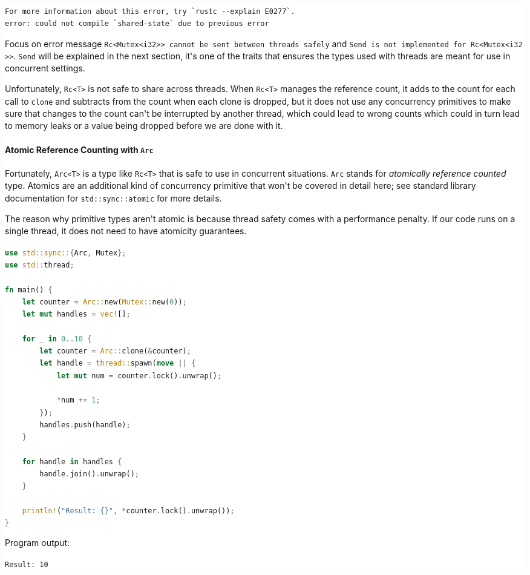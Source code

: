 ```text
For more information about this error, try `rustc --explain E0277`.
error: could not compile `shared-state` due to previous error
```

Focus on error message `Rc<Mutex<i32>> cannot be sent between threads safely` and `Send is not implemented for Rc<Mutex<i32>>`. `Send` will be explained in the next section, it's one of the traits that ensures the types used with threads are meant for use in concurrent settings.

Unfortunately, `Rc<T>` is not safe to share across threads. When `Rc<T>` manages the reference count, it adds to the count for each call to `clone` and subtracts from the count when each clone is dropped, but it does not use any concurrency primitives to make sure that changes to the count can't be interrupted by another thread, which could lead to wrong counts which could in turn lead to memory leaks or a value being dropped before we are done with it.

#### Atomic Reference Counting with `Arc`

Fortunately, `Arc<T>` is a type like `Rc<T>` that is safe to use in concurrent situations. `Arc` stands for _atomically reference counted_ type. Atomics are an additional kind of concurrency primitive that won't be covered in detail here; see standard library documentation for `std::sync::atomic` for more details.

The reason why primitive types aren't atomic is because thread safety comes with a performance penalty. If our code runs on a single thread, it does not need to have atomicity guarantees.

```rust
use std::sync::{Arc, Mutex};
use std::thread;

fn main() {
    let counter = Arc::new(Mutex::new(0));
    let mut handles = vec![];

    for _ in 0..10 {
        let counter = Arc::clone(&counter);
        let handle = thread::spawn(move || {
            let mut num = counter.lock().unwrap();

            *num += 1;
        });
        handles.push(handle);
    }

    for handle in handles {
        handle.join().unwrap();
    }

    println!("Result: {}", *counter.lock().unwrap());
}
```

Program output:

```text
Result: 10
```
